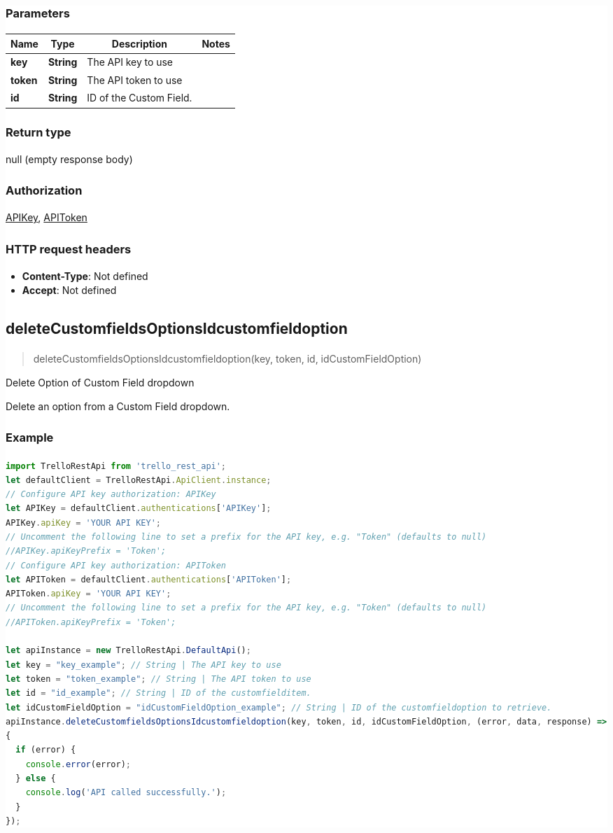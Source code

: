 ### Parameters


Name | Type | Description  | Notes
------------- | ------------- | ------------- | -------------
 **key** | **String**| The API key to use | 
 **token** | **String**| The API token to use | 
 **id** | **String**| ID of the Custom Field. | 

### Return type

null (empty response body)

### Authorization

[APIKey](../README.md#APIKey), [APIToken](../README.md#APIToken)

### HTTP request headers

- **Content-Type**: Not defined
- **Accept**: Not defined


## deleteCustomfieldsOptionsIdcustomfieldoption

> deleteCustomfieldsOptionsIdcustomfieldoption(key, token, id, idCustomFieldOption)

Delete Option of Custom Field dropdown

Delete an option from a Custom Field dropdown.

### Example

```javascript
import TrelloRestApi from 'trello_rest_api';
let defaultClient = TrelloRestApi.ApiClient.instance;
// Configure API key authorization: APIKey
let APIKey = defaultClient.authentications['APIKey'];
APIKey.apiKey = 'YOUR API KEY';
// Uncomment the following line to set a prefix for the API key, e.g. "Token" (defaults to null)
//APIKey.apiKeyPrefix = 'Token';
// Configure API key authorization: APIToken
let APIToken = defaultClient.authentications['APIToken'];
APIToken.apiKey = 'YOUR API KEY';
// Uncomment the following line to set a prefix for the API key, e.g. "Token" (defaults to null)
//APIToken.apiKeyPrefix = 'Token';

let apiInstance = new TrelloRestApi.DefaultApi();
let key = "key_example"; // String | The API key to use
let token = "token_example"; // String | The API token to use
let id = "id_example"; // String | ID of the customfielditem.
let idCustomFieldOption = "idCustomFieldOption_example"; // String | ID of the customfieldoption to retrieve.
apiInstance.deleteCustomfieldsOptionsIdcustomfieldoption(key, token, id, idCustomFieldOption, (error, data, response) => {
  if (error) {
    console.error(error);
  } else {
    console.log('API called successfully.');
  }
});
```
